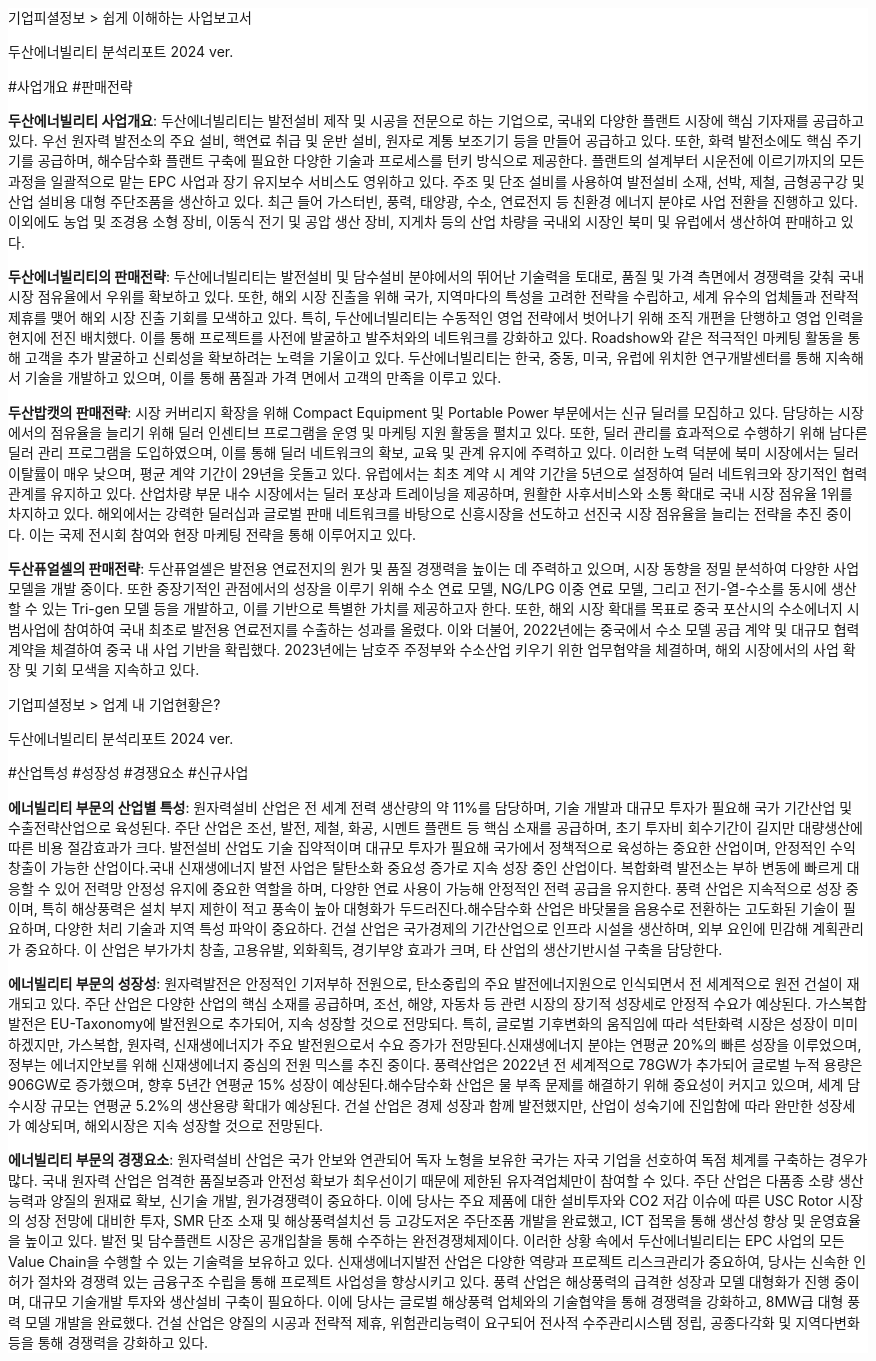 기업피셜정보 > 쉽게 이해하는 사업보고서

두산에너빌리티 분석리포트 2024 ver.

#사업개요 #판매전략

**두산에너빌리티 사업개요**: 두산에너빌리티는 발전설비 제작 및 시공을 전문으로 하는 기업으로, 국내외 다양한 플랜트 시장에 핵심 기자재를 공급하고 있다. 우선 원자력 발전소의 주요 설비, 핵연료 취급 및 운반 설비, 원자로 계통 보조기기 등을 만들어 공급하고 있다. 또한, 화력 발전소에도 핵심 주기기를 공급하며, 해수담수화 플랜트 구축에 필요한 다양한 기술과 프로세스를 턴키 방식으로 제공한다. 플랜트의 설계부터 시운전에 이르기까지의 모든 과정을 일괄적으로 맡는 EPC 사업과 장기 유지보수 서비스도 영위하고 있다. 주조 및 단조 설비를 사용하여 발전설비 소재, 선박, 제철, 금형공구강 및 산업 설비용 대형 주단조품을 생산하고 있다. 최근 들어 가스터빈, 풍력, 태양광, 수소, 연료전지 등 친환경 에너지 분야로 사업 전환을 진행하고 있다. 이외에도 농업 및 조경용 소형 장비, 이동식 전기 및 공압 생산 장비, 지게차 등의 산업 차량을 국내외 시장인 북미 및 유럽에서 생산하여 판매하고 있다.

**두산에너빌리티의 판매전략**: 두산에너빌리티는 발전설비 및 담수설비 분야에서의 뛰어난 기술력을 토대로, 품질 및 가격 측면에서 경쟁력을 갖춰 국내 시장 점유율에서 우위를 확보하고 있다. 또한, 해외 시장 진출을 위해 국가, 지역마다의 특성을 고려한 전략을 수립하고, 세계 유수의 업체들과 전략적 제휴를 맺어 해외 시장 진출 기회를 모색하고 있다. 특히, 두산에너빌리티는 수동적인 영업 전략에서 벗어나기 위해 조직 개편을 단행하고 영업 인력을 현지에 전진 배치했다. 이를 통해 프로젝트를 사전에 발굴하고 발주처와의 네트워크를 강화하고 있다. Roadshow와 같은 적극적인 마케팅 활동을 통해 고객을 추가 발굴하고 신뢰성을 확보하려는 노력을 기울이고 있다. 두산에너빌리티는 한국, 중동, 미국, 유럽에 위치한 연구개발센터를 통해 지속해서 기술을 개발하고 있으며, 이를 통해 품질과 가격 면에서 고객의 만족을 이루고 있다.

**두산밥캣의 판매전략**: 시장 커버리지 확장을 위해 Compact Equipment 및 Portable Power 부문에서는 신규 딜러를 모집하고 있다. 담당하는 시장에서의 점유율을 늘리기 위해 딜러 인센티브 프로그램을 운영 및 마케팅 지원 활동을 펼치고 있다. 또한, 딜러 관리를 효과적으로 수행하기 위해 남다른 딜러 관리 프로그램을 도입하였으며, 이를 통해 딜러 네트워크의 확보, 교육 및 관계 유지에 주력하고 있다. 이러한 노력 덕분에 북미 시장에서는 딜러 이탈률이 매우 낮으며, 평균 계약 기간이 29년을 웃돌고 있다. 유럽에서는 최초 계약 시 계약 기간을 5년으로 설정하여 딜러 네트워크와 장기적인 협력관계를 유지하고 있다. 산업차량 부문 내수 시장에서는 딜러 포상과 트레이닝을 제공하며, 원활한 사후서비스와 소통 확대로 국내 시장 점유율 1위를 차지하고 있다. 해외에서는 강력한 딜러십과 글로벌 판매 네트워크를 바탕으로 신흥시장을 선도하고 선진국 시장 점유율을 늘리는 전략을 추진 중이다. 이는 국제 전시회 참여와 현장 마케팅 전략을 통해 이루어지고 있다.

**두산퓨얼셀의 판매전략**: 두산퓨얼셀은 발전용 연료전지의 원가 및 품질 경쟁력을 높이는 데 주력하고 있으며, 시장 동향을 정밀 분석하여 다양한 사업 모델을 개발 중이다. 또한 중장기적인 관점에서의 성장을 이루기 위해 수소 연료 모델, NG/LPG 이중 연료 모델, 그리고 전기-열-수소를 동시에 생산할 수 있는 Tri-gen 모델 등을 개발하고, 이를 기반으로 특별한 가치를 제공하고자 한다. 또한, 해외 시장 확대를 목표로 중국 포산시의 수소에너지 시범사업에 참여하여 국내 최초로 발전용 연료전지를 수출하는 성과를 올렸다. 이와 더불어, 2022년에는 중국에서 수소 모델 공급 계약 및 대규모 협력 계약을 체결하여 중국 내 사업 기반을 확립했다. 2023년에는 남호주 주정부와 수소산업 키우기 위한 업무협약을 체결하며, 해외 시장에서의 사업 확장 및 기회 모색을 지속하고 있다.

기업피셜정보 > 업계 내 기업현황은?

두산에너빌리티 분석리포트 2024 ver.

#산업특성 #성장성 #경쟁요소 #신규사업

**에너빌리티 부문의 산업별 특성**: 원자력설비 산업은 전 세계 전력 생산량의 약 11%를 담당하며, 기술 개발과 대규모 투자가 필요해 국가 기간산업 및 수출전략산업으로 육성된다. 주단 산업은 조선, 발전, 제철, 화공, 시멘트 플랜트 등 핵심 소재를 공급하며, 초기 투자비 회수기간이 길지만 대량생산에 따른 비용 절감효과가 크다. 발전설비 산업도 기술 집약적이며 대규모 투자가 필요해 국가에서 정책적으로 육성하는 중요한 산업이며, 안정적인 수익창출이 가능한 산업이다.국내 신재생에너지 발전 사업은 탈탄소화 중요성 증가로 지속 성장 중인 산업이다. 복합화력 발전소는 부하 변동에 빠르게 대응할 수 있어 전력망 안정성 유지에 중요한 역할을 하며, 다양한 연료 사용이 가능해 안정적인 전력 공급을 유지한다. 풍력 산업은 지속적으로 성장 중이며, 특히 해상풍력은 설치 부지 제한이 적고 풍속이 높아 대형화가 두드러진다.해수담수화 산업은 바닷물을 음용수로 전환하는 고도화된 기술이 필요하며, 다양한 처리 기술과 지역 특성 파악이 중요하다. 건설 산업은 국가경제의 기간산업으로 인프라 시설을 생산하며, 외부 요인에 민감해 계획관리가 중요하다. 이 산업은 부가가치 창출, 고용유발, 외화획득, 경기부양 효과가 크며, 타 산업의 생산기반시설 구축을 담당한다.

**에너빌리티 부문의 성장성**: 원자력발전은 안정적인 기저부하 전원으로, 탄소중립의 주요 발전에너지원으로 인식되면서 전 세계적으로 원전 건설이 재개되고 있다. 주단 산업은 다양한 산업의 핵심 소재를 공급하며, 조선, 해양, 자동차 등 관련 시장의 장기적 성장세로 안정적 수요가 예상된다. 가스복합 발전은 EU-Taxonomy에 발전원으로 추가되어, 지속 성장할 것으로 전망되다. 특히, 글로벌 기후변화의 움직임에 따라 석탄화력 시장은 성장이 미미하겠지만, 가스복합, 원자력, 신재생에너지가 주요 발전원으로서 수요 증가가 전망된다.신재생에너지 분야는 연평균 20%의 빠른 성장을 이루었으며, 정부는 에너지안보를 위해 신재생에너지 중심의 전원 믹스를 추진 중이다. 풍력산업은 2022년 전 세계적으로 78GW가 추가되어 글로벌 누적 용량은 906GW로 증가했으며, 향후 5년간 연평균 15% 성장이 예상된다.해수담수화 산업은 물 부족 문제를 해결하기 위해 중요성이 커지고 있으며, 세계 담수시장 규모는 연평균 5.2%의 생산용량 확대가 예상된다. 건설 산업은 경제 성장과 함께 발전했지만, 산업이 성숙기에 진입함에 따라 완만한 성장세가 예상되며, 해외시장은 지속 성장할 것으로 전망된다.

**에너빌리티 부문의 경쟁요소**: 원자력설비 산업은 국가 안보와 연관되어 독자 노형을 보유한 국가는 자국 기업을 선호하여 독점 체계를 구축하는 경우가 많다. 국내 원자력 산업은 엄격한 품질보증과 안전성 확보가 최우선이기 때문에 제한된 유자격업체만이 참여할 수 있다. 주단 산업은 다품종 소량 생산 능력과 양질의 원재료 확보, 신기술 개발, 원가경쟁력이 중요하다. 이에 당사는 주요 제품에 대한 설비투자와 CO2 저감 이슈에 따른 USC Rotor 시장의 성장 전망에 대비한 투자, SMR 단조 소재 및 해상풍력설치선 등 고강도저온 주단조품 개발을 완료했고, ICT 접목을 통해 생산성 향상 및 운영효율을 높이고 있다. 발전 및 담수플랜트 시장은 공개입찰을 통해 수주하는 완전경쟁체제이다. 이러한 상황 속에서 두산에너빌리티는 EPC 사업의 모든 Value Chain을 수행할 수 있는 기술력을 보유하고 있다. 신재생에너지발전 산업은 다양한 역량과 프로젝트 리스크관리가 중요하여, 당사는 신속한 인허가 절차와 경쟁력 있는 금융구조 수립을 통해 프로젝트 사업성을 향상시키고 있다. 풍력 산업은 해상풍력의 급격한 성장과 모델 대형화가 진행 중이며, 대규모 기술개발 투자와 생산설비 구축이 필요하다. 이에 당사는 글로벌 해상풍력 업체와의 기술협약을 통해 경쟁력을 강화하고, 8MW급 대형 풍력 모델 개발을 완료했다. 건설 산업은 양질의 시공과 전략적 제휴, 위험관리능력이 요구되어 전사적 수주관리시스템 정립, 공종다각화 및 지역다변화 등을 통해 경쟁력을 강화하고 있다.
